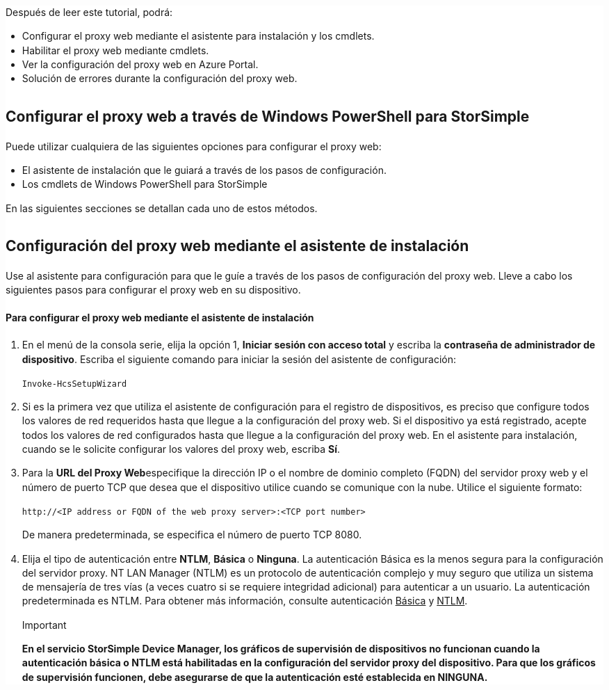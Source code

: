 Después de leer este tutorial, podrá:

* Configurar el proxy web mediante el asistente para instalación y los cmdlets.
* Habilitar el proxy web mediante cmdlets.
* Ver la configuración del proxy web en Azure Portal.
* Solución de errores durante la configuración del proxy web.


## <a name="configure-web-proxy-via-windows-powershell-for-storsimple"></a>Configurar el proxy web a través de Windows PowerShell para StorSimple

Puede utilizar cualquiera de las siguientes opciones para configurar el proxy web:

* El asistente de instalación que le guiará a través de los pasos de configuración.
* Los cmdlets de Windows PowerShell para StorSimple

En las siguientes secciones se detallan cada uno de estos métodos.

## <a name="configure-web-proxy-via-the-setup-wizard"></a>Configuración del proxy web mediante el asistente de instalación

Use al asistente para configuración para que le guíe a través de los pasos de configuración del proxy web. Lleve a cabo los siguientes pasos para configurar el proxy web en su dispositivo.

#### <a name="to-configure-web-proxy-via-the-setup-wizard"></a>Para configurar el proxy web mediante el asistente de instalación

1. En el menú de la consola serie, elija la opción 1, **Iniciar sesión con acceso total** y escriba la **contraseña de administrador de dispositivo**. Escriba el siguiente comando para iniciar la sesión del asistente de configuración:
   
    `Invoke-HcsSetupWizard`
2. Si es la primera vez que utiliza el asistente de configuración para el registro de dispositivos, es preciso que configure todos los valores de red requeridos hasta que llegue a la configuración del proxy web. Si el dispositivo ya está registrado, acepte todos los valores de red configurados hasta que llegue a la configuración del proxy web. En el asistente para instalación, cuando se le solicite configurar los valores del proxy web, escriba **Sí**.
3. Para la **URL del Proxy Web**especifique la dirección IP o el nombre de dominio completo (FQDN) del servidor proxy web y el número de puerto TCP que desea que el dispositivo utilice cuando se comunique con la nube. Utilice el siguiente formato:
   
    `http://<IP address or FQDN of the web proxy server>:<TCP port number>`
   
    De manera predeterminada, se especifica el número de puerto TCP 8080.
4. Elija el tipo de autenticación entre **NTLM**, **Básica** o **Ninguna**. La autenticación Básica es la menos segura para la configuración del servidor proxy. NT LAN Manager (NTLM) es un protocolo de autenticación complejo y muy seguro que utiliza un sistema de mensajería de tres vías (a veces cuatro si se requiere integridad adicional) para autenticar a un usuario. La autenticación predeterminada es NTLM. Para obtener más información, consulte autenticación [Básica](http://hc.apache.org/httpclient-3.x/authentication.html) y [NTLM](http://hc.apache.org/httpclient-3.x/authentication.html). 
   
   > [!IMPORTANT]
   > **En el servicio StorSimple Device Manager, los gráficos de supervisión de dispositivos no funcionan cuando la autenticación básica o NTLM está habilitadas en la configuración del servidor proxy del dispositivo. Para que los gráficos de supervisión funcionen, debe asegurarse de que la autenticación esté establecida en NINGUNA.**
  